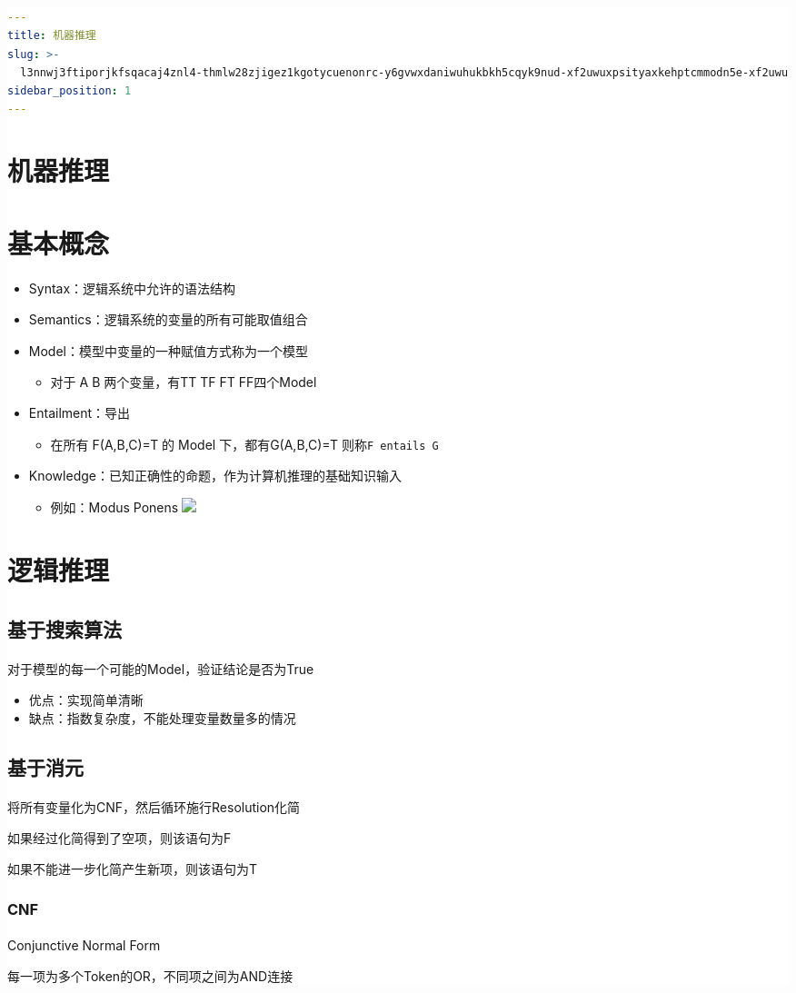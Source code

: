 ```yaml
---
title: 机器推理
slug: >-
  l3nnwj3ftiporjkfsqacaj4znl4-thmlw28zjigez1kgotycuenonrc-y6gvwxdaniwuhukbkh5cqyk9nud-xf2uwuxpsityaxkehptcmmodn5e-xf2uwu
sidebar_position: 1
---
```



# 机器推理

# 基本概念

- Syntax：逻辑系统中允许的语法结构
- Semantics：逻辑系统的变量的所有可能取值组合
- Model：模型中变量的一种赋值方式称为一个模型
    - 对于 A B 两个变量，有TT TF FT FF四个Model

- Entailment：导出
    - 在所有 F(A,B,C)=T 的 Model 下，都有G(A,B,C)=T
则称`F entails G`

- Knowledge：已知正确性的命题，作为计算机推理的基础知识输入
    - 例如：Modus Ponens
        <img src="/assets/W8WQbw76morWffxRV03cymAPnxf.png" src-width="280" src-height="332"/>

# 逻辑推理

## 基于搜索算法

对于模型的每一个可能的Model，验证结论是否为True

- 优点：实现简单清晰
- 缺点：指数复杂度，不能处理变量数量多的情况

## 基于消元

将所有变量化为CNF，然后循环施行Resolution化简

如果经过化简得到了空项，则该语句为F

如果不能进一步化简产生新项，则该语句为T

### CNF

Conjunctive Normal Form

每一项为多个Token的OR，不同项之间为AND连接
